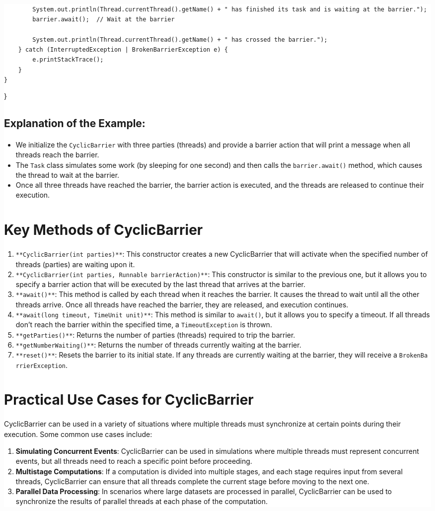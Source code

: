             System.out.println(Thread.currentThread().getName() + " has finished its task and is waiting at the barrier.");  
            barrier.await();  // Wait at the barrier  
  
            System.out.println(Thread.currentThread().getName() + " has crossed the barrier.");  
        } catch (InterruptedException | BrokenBarrierException e) {  
            e.printStackTrace();  
        }  
    }  
}

## Explanation of the Example:

-   We initialize the `CyclicBarrier` with three parties (threads) and provide a barrier action that will print a message when all threads reach the barrier.
-   The `Task` class simulates some work (by sleeping for one second) and then calls the `barrier.await()` method, which causes the thread to wait at the barrier.
-   Once all three threads have reached the barrier, the barrier action is executed, and the threads are released to continue their execution.

# Key Methods of CyclicBarrier

1.  `**CyclicBarrier(int parties)**`: This constructor creates a new CyclicBarrier that will activate when the specified number of threads (parties) are waiting upon it.
2.  `**CyclicBarrier(int parties, Runnable barrierAction)**`: This constructor is similar to the previous one, but it allows you to specify a barrier action that will be executed by the last thread that arrives at the barrier.
3.  `**await()**`: This method is called by each thread when it reaches the barrier. It causes the thread to wait until all the other threads arrive. Once all threads have reached the barrier, they are released, and execution continues.
4.  `**await(long timeout, TimeUnit unit)**`: This method is similar to `await()`, but it allows you to specify a timeout. If all threads don’t reach the barrier within the specified time, a `TimeoutException` is thrown.
5.  `**getParties()**`: Returns the number of parties (threads) required to trip the barrier.
6.  `**getNumberWaiting()**`: Returns the number of threads currently waiting at the barrier.
7.  `**reset()**`: Resets the barrier to its initial state. If any threads are currently waiting at the barrier, they will receive a `BrokenBarrierException`.

# Practical Use Cases for CyclicBarrier

CyclicBarrier can be used in a variety of situations where multiple threads must synchronize at certain points during their execution. Some common use cases include:

1.  **Simulating Concurrent Events**: CyclicBarrier can be used in simulations where multiple threads must represent concurrent events, but all threads need to reach a specific point before proceeding.
2.  **Multistage Computations**: If a computation is divided into multiple stages, and each stage requires input from several threads, CyclicBarrier can ensure that all threads complete the current stage before moving to the next one.
3.  **Parallel Data Processing**: In scenarios where large datasets are processed in parallel, CyclicBarrier can be used to synchronize the results of parallel threads at each phase of the computation.
